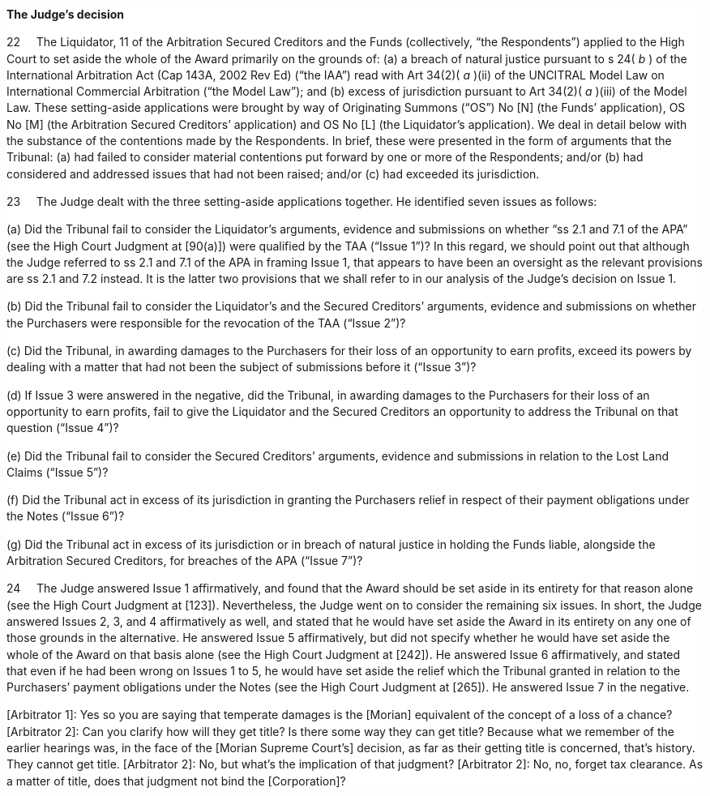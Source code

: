 **The Judge’s decision** 

22     The Liquidator, 11 of the Arbitration Secured Creditors and the Funds (collectively, “the Respondents”) applied to the High Court to set aside the whole of the Award primarily on the grounds of: (a) a breach of natural justice pursuant to s 24( _b_ ) of the International Arbitration Act (Cap 143A, 2002 Rev Ed) (“the IAA”) read with Art 34(2)( _a_ )(ii) of the UNCITRAL Model Law on International Commercial Arbitration (“the Model Law”); and (b) excess of jurisdiction pursuant to Art 34(2)( _a_ )(iii) of the Model Law. These setting-aside applications were brought by way of Originating Summons (“OS”) No [N] (the Funds’ application), OS No [M] (the Arbitration Secured Creditors’ application) and OS No [L] (the Liquidator’s application). We deal in detail below with the substance of the contentions made by the Respondents. In brief, these were presented in the form of arguments that the Tribunal: (a) had failed to consider material contentions put forward by one or more of the Respondents; and/or (b) had considered and addressed issues that had not been raised; and/or (c) had exceeded its jurisdiction. 

23     The Judge dealt with the three setting-aside applications together. He identified seven issues as follows: 


 (a) Did the Tribunal fail to consider the Liquidator’s arguments, evidence and submissions on whether “ss 2.1 and 7.1 of the APA” (see the High Court Judgment at [90(a)]) were qualified by the TAA (“Issue 1”)? In this regard, we should point out that although the Judge referred to ss 2.1 and 7.1 of the APA in framing Issue 1, that appears to have been an oversight as the relevant provisions are ss 2.1 and 7.2 instead. It is the latter two provisions that we shall refer to in our analysis of the Judge’s decision on Issue 1. 

 (b) Did the Tribunal fail to consider the Liquidator’s and the Secured Creditors’ arguments, evidence and submissions on whether the Purchasers were responsible for the revocation of the TAA (“Issue 2”)? 

 (c) Did the Tribunal, in awarding damages to the Purchasers for their loss of an opportunity to earn profits, exceed its powers by dealing with a matter that had not been the subject of submissions before it (“Issue 3”)? 

 (d) If Issue 3 were answered in the negative, did the Tribunal, in awarding damages to the Purchasers for their loss of an opportunity to earn profits, fail to give the Liquidator and the Secured Creditors an opportunity to address the Tribunal on that question (“Issue 4”)? 

 (e) Did the Tribunal fail to consider the Secured Creditors’ arguments, evidence and submissions in relation to the Lost Land Claims (“Issue 5”)? 

 (f) Did the Tribunal act in excess of its jurisdiction in granting the Purchasers relief in respect of their payment obligations under the Notes (“Issue 6”)? 

 (g) Did the Tribunal act in excess of its jurisdiction or in breach of natural justice in holding the Funds liable, alongside the Arbitration Secured Creditors, for breaches of the APA (“Issue 7”)? 

24     The Judge answered Issue 1 affirmatively, and found that the Award should be set aside in its entirety for that reason alone (see the High Court Judgment at [123]). Nevertheless, the Judge went on to consider the remaining six issues. In short, the Judge answered Issues 2, 3, and 4 affirmatively as well, and stated that he would have set aside the Award in its entirety on any one of those grounds in the alternative. He answered Issue 5 affirmatively, but did not specify whether he would have set aside the whole of the Award on that basis alone (see the High Court Judgment at [242]). He answered Issue 6 affirmatively, and stated that even if he had been wrong on Issues 1 to 5, he would have set aside the relief which the Tribunal granted in relation to the Purchasers’ payment obligations under the Notes (see the High Court Judgment at [265]). He answered Issue 7 in the negative. 


 [Arbitrator 1]: Yes so you are saying that temperate damages is the [Morian] equivalent of the concept of a loss of a chance? 
 [Arbitrator 2]: Can you clarify how will they get title? Is there some way they can get title? Because what we remember of the earlier hearings was, in the face of the [Morian Supreme Court’s] decision, as far as their getting title is concerned, that’s history. They cannot get title. 
 [Arbitrator 2]: No, but what’s the implication of that judgment? 
 [Arbitrator 2]: No, no, forget tax clearance. As a matter of title, does that judgment not bind the [Corporation]? 
